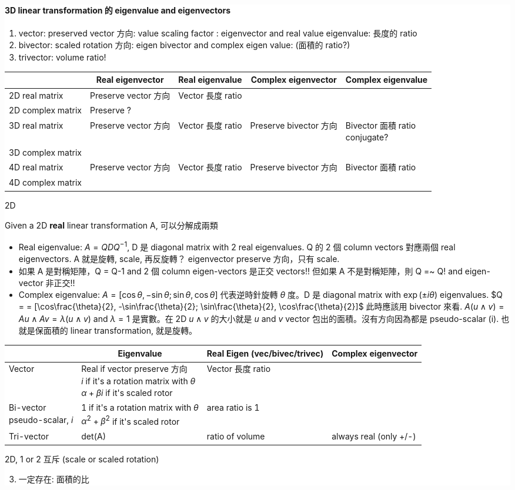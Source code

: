 ###  

#### 3D linear transformation 的 eigenvalue and eigenvectors

1. vector: preserved vector 方向: value scaling factor  :  eigenvector and real value eigenvalue: 長度的 ratio
2. bivector: scaled rotation 方向:  eigen bivector and complex eigen value: (面積的 ratio?)
3. trivector: volume ratio!



|                   | Real eigenvector     | Real eigenvalue   | Complex eigenvector    | Complex eigenvalue                |
| ----------------- | -------------------- | ----------------- | ---------------------- | --------------------------------- |
| 2D real matrix    | Preserve vector 方向 | Vector 長度 ratio |                        |                                   |
| 2D complex matrix | Preserve ?           |                   |                        |                                   |
| 3D real matrix    | Preserve vector 方向 | Vector 長度 ratio | Preserve bivector 方向 | Bivector 面積 ratio<br>conjugate? |
| 3D complex matrix |                      |                   |                        |                                   |
| 4D real matrix    | Preserve vector 方向 | Vector 長度 ratio | Preserve bivector 方向 | Bivector 面積 ratio               |
| 4D complex matrix |                      |                   |                        |                                   |



2D

Given a 2D **real** linear transformation A, 可以分解成兩類

*  Real eigenvalue: $A = Q D Q^{-1}$,  D 是 diagonal matrix with 2 real eigenvalues.   Q 的 2 個 column vectors 對應兩個 real  eigenvectors.   A 就是旋轉, scale, 再反旋轉？ eigenvector preserve 方向，只有 scale.  
*  如果 A 是對稱矩陣，Q = Q-1 and 2 個 column eigen-vectors 是正交 vectors!!  但如果 A 不是對稱矩陣，則 Q =~ Q! and eigen-vector 非正交!!    
* Complex eigenvalue:  $A = [\cos\theta, -\sin\theta; \sin\theta, \cos\theta]$ 代表逆時針旋轉 $\theta$ 度。D 是 diagonal matrix with $\exp(\pm i \theta)$ eigenvalues.  $Q = = [\cos\frac{\theta}{2}, -\sin\frac{\theta}{2}; \sin\frac{\theta}{2}, \cos\frac{\theta}{2}]$  此時應該用 bivector 來看.   $A (u\wedge v) = A u \wedge A v = \lambda (u\wedge v)$  and $\lambda=1$ 是實數。在 2D $u\wedge v$ 的大小就是 $u$ and $v$ vector 包出的面積。沒有方向因為都是 pseudo-scalar (i).  也就是保面積的 linear transformation, 就是旋轉。



|                                 | Eigenvalue                                                   | Real Eigen (vec/bivec/trivec) | Complex eigenvector    |
| ------------------------------- | ------------------------------------------------------------ | ----------------------------- | ---------------------- |
| Vector                          | Real if vector preserve 方向<br>$i$ if it's a rotation matrix with $\theta$<br>$\alpha+\beta i$ if it's scaled rotor | Vector 長度 ratio             |                        |
| Bi-vector<br>pseudo-scalar, $i$ | 1 if it's a rotation matrix with $\theta$<br/>$\alpha^2+\beta^2$ if it's scaled rotor | area ratio is 1               |                        |
| Tri-vector                      | det(A)                                                       | ratio of volume               | always real (only +/-) |





2D, 1 or 2 互斥 (scale or scaled rotation)

3. 一定存在:  面積的比

